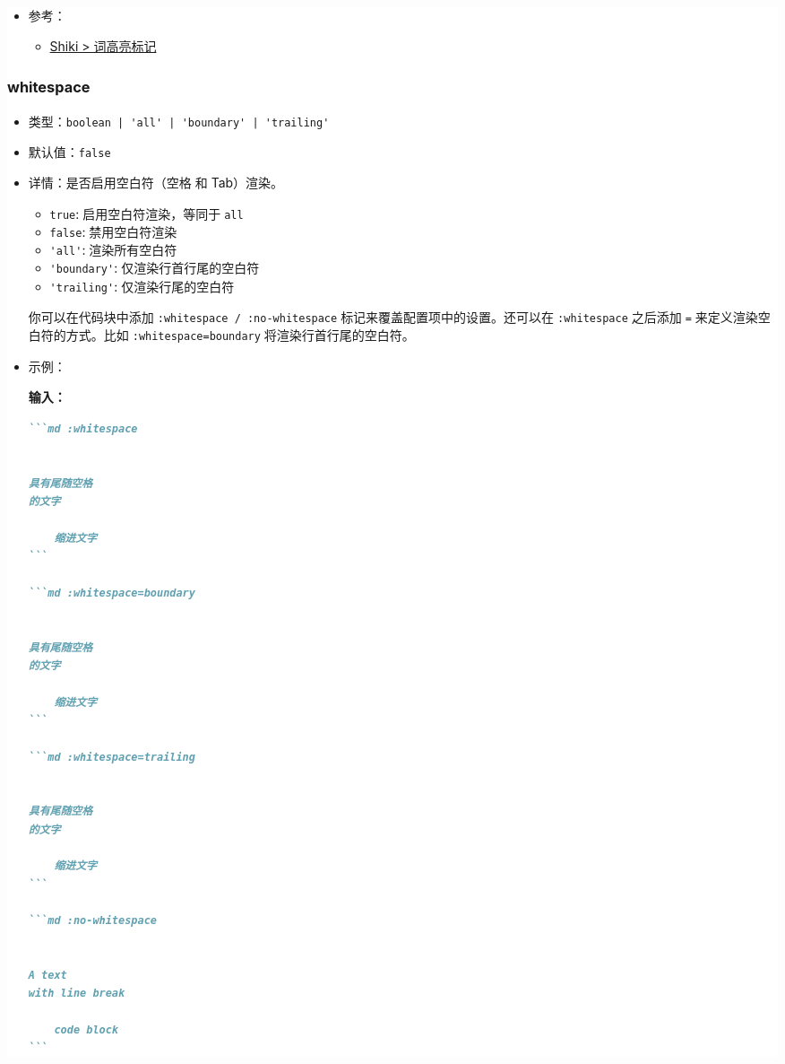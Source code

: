 - 参考：

  - [Shiki > 词高亮标记](https://shiki.tmrs.site/packages/transformers#transformernotationwordhighlight)

### whitespace

- 类型：`boolean | 'all' | 'boundary' | 'trailing'`

- 默认值：`false`

- 详情：是否启用空白符（空格 和 Tab）渲染。

  - `true`: 启用空白符渲染，等同于 `all`
  - `false`: 禁用空白符渲染
  - `'all'`: 渲染所有空白符
  - `'boundary'`: 仅渲染行首行尾的空白符
  - `'trailing'`: 仅渲染行尾的空白符

  你可以在代码块中添加 `:whitespace / :no-whitespace` 标记来覆盖配置项中的设置。还可以在 `:whitespace` 之后添加 `=` 来定义渲染空白符的方式。比如 `:whitespace=boundary` 将渲染行首行尾的空白符。

- 示例：

  **输入：**

  ````md
  ```md :whitespace
  

  具有尾随空格  
  的文字

      缩进文字
  ```

  ```md :whitespace=boundary
  

  具有尾随空格  
  的文字

      缩进文字
  ```

  ```md :whitespace=trailing
  

  具有尾随空格  
  的文字

      缩进文字
  ```

  ```md :no-whitespace
  

  A text
  with line break

      code block
  ```
  ````
